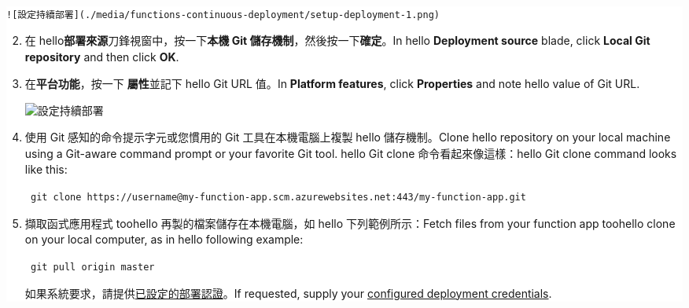     ![設定持續部署](./media/functions-continuous-deployment/setup-deployment-1.png)
   
2. <span data-ttu-id="704b7-179">在 hello**部署來源**刀鋒視窗中，按一下**本機 Git 儲存機制**，然後按一下**確定**。</span><span class="sxs-lookup"><span data-stu-id="704b7-179">In hello **Deployment source** blade, click **Local Git repository** and then click **OK**.</span></span>

3. <span data-ttu-id="704b7-180">在**平台功能**，按一下 **屬性**並記下 hello Git URL 值。</span><span class="sxs-lookup"><span data-stu-id="704b7-180">In **Platform features**, click **Properties** and note hello value of Git URL.</span></span> 
   
    ![設定持續部署](./media/functions-continuous-deployment/get-local-git-deployment-url.png)

4. <span data-ttu-id="704b7-182">使用 Git 感知的命令提示字元或您慣用的 Git 工具在本機電腦上複製 hello 儲存機制。</span><span class="sxs-lookup"><span data-stu-id="704b7-182">Clone hello repository on your local machine using a Git-aware command prompt or your favorite Git tool.</span></span> <span data-ttu-id="704b7-183">hello Git clone 命令看起來像這樣：</span><span class="sxs-lookup"><span data-stu-id="704b7-183">hello Git clone command looks like this:</span></span>
   
        git clone https://username@my-function-app.scm.azurewebsites.net:443/my-function-app.git

5. <span data-ttu-id="704b7-184">擷取函式應用程式 toohello 再製的檔案儲存在本機電腦，如 hello 下列範例所示：</span><span class="sxs-lookup"><span data-stu-id="704b7-184">Fetch files from your function app toohello clone on your local computer, as in hello following example:</span></span>
   
        git pull origin master
   
    <span data-ttu-id="704b7-185">如果系統要求，請提供[已設定的部署認證](#credentials)。</span><span class="sxs-lookup"><span data-stu-id="704b7-185">If requested, supply your [configured deployment credentials](#credentials).</span></span>  

[GitHub]: https://github.com/
